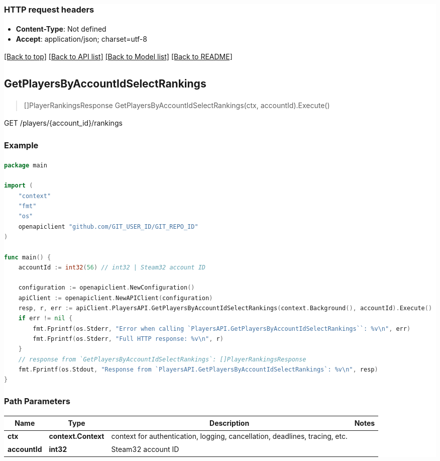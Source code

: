 ### HTTP request headers

- **Content-Type**: Not defined
- **Accept**: application/json; charset=utf-8

[[Back to top]](#) [[Back to API list]](../README.md#documentation-for-api-endpoints)
[[Back to Model list]](../README.md#documentation-for-models)
[[Back to README]](../README.md)


## GetPlayersByAccountIdSelectRankings

> []PlayerRankingsResponse GetPlayersByAccountIdSelectRankings(ctx, accountId).Execute()

GET /players/{account_id}/rankings



### Example

```go
package main

import (
	"context"
	"fmt"
	"os"
	openapiclient "github.com/GIT_USER_ID/GIT_REPO_ID"
)

func main() {
	accountId := int32(56) // int32 | Steam32 account ID

	configuration := openapiclient.NewConfiguration()
	apiClient := openapiclient.NewAPIClient(configuration)
	resp, r, err := apiClient.PlayersAPI.GetPlayersByAccountIdSelectRankings(context.Background(), accountId).Execute()
	if err != nil {
		fmt.Fprintf(os.Stderr, "Error when calling `PlayersAPI.GetPlayersByAccountIdSelectRankings``: %v\n", err)
		fmt.Fprintf(os.Stderr, "Full HTTP response: %v\n", r)
	}
	// response from `GetPlayersByAccountIdSelectRankings`: []PlayerRankingsResponse
	fmt.Fprintf(os.Stdout, "Response from `PlayersAPI.GetPlayersByAccountIdSelectRankings`: %v\n", resp)
}
```

### Path Parameters


Name | Type | Description  | Notes
------------- | ------------- | ------------- | -------------
**ctx** | **context.Context** | context for authentication, logging, cancellation, deadlines, tracing, etc.
**accountId** | **int32** | Steam32 account ID | 
